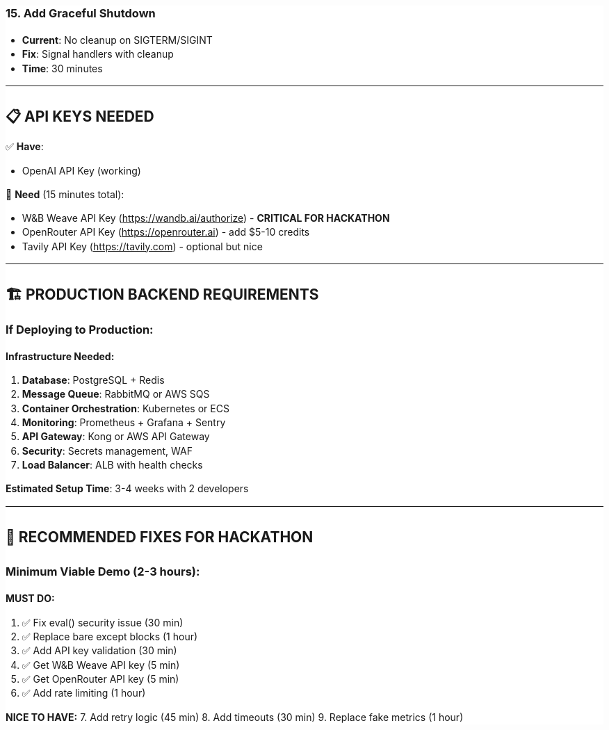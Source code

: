 ### 15. **Add Graceful Shutdown**
- **Current**: No cleanup on SIGTERM/SIGINT
- **Fix**: Signal handlers with cleanup
- **Time**: 30 minutes

---

## 📋 API KEYS NEEDED

✅ **Have**:
- OpenAI API Key (working)

🔑 **Need** (15 minutes total):
- W&B Weave API Key (https://wandb.ai/authorize) - **CRITICAL FOR HACKATHON**
- OpenRouter API Key (https://openrouter.ai) - add $5-10 credits
- Tavily API Key (https://tavily.com) - optional but nice

---

## 🏗️ PRODUCTION BACKEND REQUIREMENTS

### If Deploying to Production:

**Infrastructure Needed:**
1. **Database**: PostgreSQL + Redis
2. **Message Queue**: RabbitMQ or AWS SQS
3. **Container Orchestration**: Kubernetes or ECS
4. **Monitoring**: Prometheus + Grafana + Sentry
5. **API Gateway**: Kong or AWS API Gateway
6. **Security**: Secrets management, WAF
7. **Load Balancer**: ALB with health checks

**Estimated Setup Time**: 3-4 weeks with 2 developers

---

## 🎯 RECOMMENDED FIXES FOR HACKATHON

### Minimum Viable Demo (2-3 hours):

**MUST DO:**
1. ✅ Fix eval() security issue (30 min)
2. ✅ Replace bare except blocks (1 hour)
3. ✅ Add API key validation (30 min)
4. ✅ Get W&B Weave API key (5 min)
5. ✅ Get OpenRouter API key (5 min)
6. ✅ Add rate limiting (1 hour)

**NICE TO HAVE:**
7. Add retry logic (45 min)
8. Add timeouts (30 min)
9. Replace fake metrics (1 hour)

